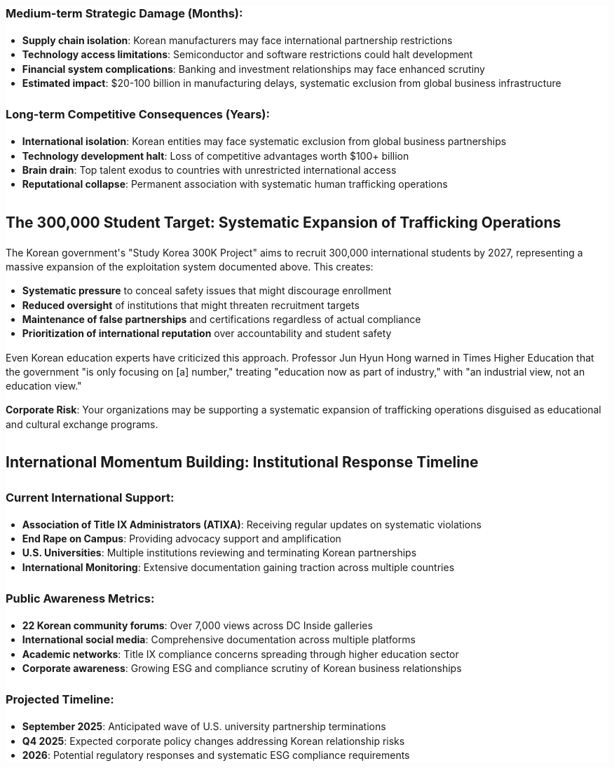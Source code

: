 ### Medium-term Strategic Damage (Months):
- **Supply chain isolation**: Korean manufacturers may face international partnership restrictions
- **Technology access limitations**: Semiconductor and software restrictions could halt development
- **Financial system complications**: Banking and investment relationships may face enhanced scrutiny
- **Estimated impact**: $20-100 billion in manufacturing delays, systematic exclusion from global business infrastructure

### Long-term Competitive Consequences (Years):
- **International isolation**: Korean entities may face systematic exclusion from global business partnerships
- **Technology development halt**: Loss of competitive advantages worth $100+ billion
- **Brain drain**: Top talent exodus to countries with unrestricted international access
- **Reputational collapse**: Permanent association with systematic human trafficking operations

## The 300,000 Student Target: Systematic Expansion of Trafficking Operations

The Korean government's "Study Korea 300K Project" aims to recruit 300,000 international students by 2027, representing a massive expansion of the exploitation system documented above. This creates:

- **Systematic pressure** to conceal safety issues that might discourage enrollment
- **Reduced oversight** of institutions that might threaten recruitment targets
- **Maintenance of false partnerships** and certifications regardless of actual compliance
- **Prioritization of international reputation** over accountability and student safety

Even Korean education experts have criticized this approach. Professor Jun Hyun Hong warned in Times Higher Education that the government "is only focusing on [a] number," treating "education now as part of industry," with "an industrial view, not an education view."

**Corporate Risk**: Your organizations may be supporting a systematic expansion of trafficking operations disguised as educational and cultural exchange programs.

## International Momentum Building: Institutional Response Timeline

### Current International Support:
- **Association of Title IX Administrators (ATIXA)**: Receiving regular updates on systematic violations
- **End Rape on Campus**: Providing advocacy support and amplification
- **U.S. Universities**: Multiple institutions reviewing and terminating Korean partnerships
- **International Monitoring**: Extensive documentation gaining traction across multiple countries

### Public Awareness Metrics:
- **22 Korean community forums**: Over 7,000 views across DC Inside galleries
- **International social media**: Comprehensive documentation across multiple platforms
- **Academic networks**: Title IX compliance concerns spreading through higher education sector
- **Corporate awareness**: Growing ESG and compliance scrutiny of Korean business relationships

### Projected Timeline:
- **September 2025**: Anticipated wave of U.S. university partnership terminations
- **Q4 2025**: Expected corporate policy changes addressing Korean relationship risks
- **2026**: Potential regulatory responses and systematic ESG compliance requirements
